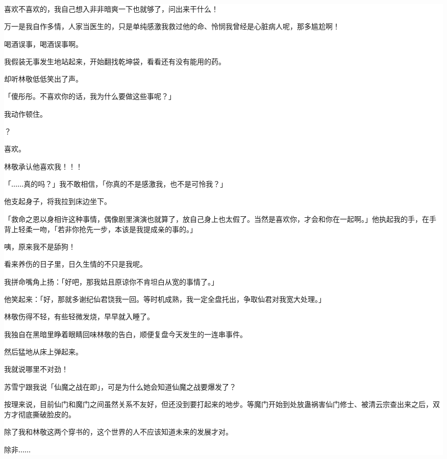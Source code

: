 喜欢不喜欢的，我自己想入非非暗爽一下也就够了，问出来干什么！


万一是我自作多情，人家当医生的，只是单纯感激我救过他的命、怜悯我曾经是心脏病人呢，那多尴尬啊！


喝酒误事，喝酒误事啊。


我假装无事发生地站起来，开始翻找乾坤袋，看看还有没有能用的药。


却听林敬低低笑出了声。


「傻彤彤。不喜欢你的话，我为什么要做这些事呢？」


我动作顿住。


？


喜欢。


林敬承认他喜欢我！！！


「……真的吗？」我不敢相信，「你真的不是感激我，也不是可怜我？」


他支起身子，将我拉到床边坐下。


「救命之恩以身相许这种事情，偶像剧里演演也就算了，放自己身上也太假了。当然是喜欢你，才会和你在一起啊。」他执起我的手，在手背上轻柔一吻，「若非你抢先一步，本该是我提成亲的事的。」


咦，原来我不是舔狗！


看来养伤的日子里，日久生情的不只是我呢。


我拼命嘴角上扬：「好吧，那我姑且原谅你不肯坦白从宽的事情了。」


他笑起来：「好，那就多谢纪仙君饶我一回。等时机成熟，我一定全盘托出，争取仙君对我宽大处理。」


林敬伤得不轻，有些轻微发烧，早早就入睡了。


我独自在黑暗里睁着眼睛回味林敬的告白，顺便复盘今天发生的一连串事件。


然后猛地从床上弹起来。


我就说哪里不对劲！


苏雪宁跟我说「仙魔之战在即」，可是为什么她会知道仙魔之战要爆发了？


按理来说，目前仙门和魔门之间虽然关系不友好，但还没到要打起来的地步。等魔门开始到处放蛊祸害仙门修士、被清云宗查出来之后，双方才彻底撕破脸皮的。


除了我和林敬这两个穿书的，这个世界的人不应该知道未来的发展才对。


除非……
